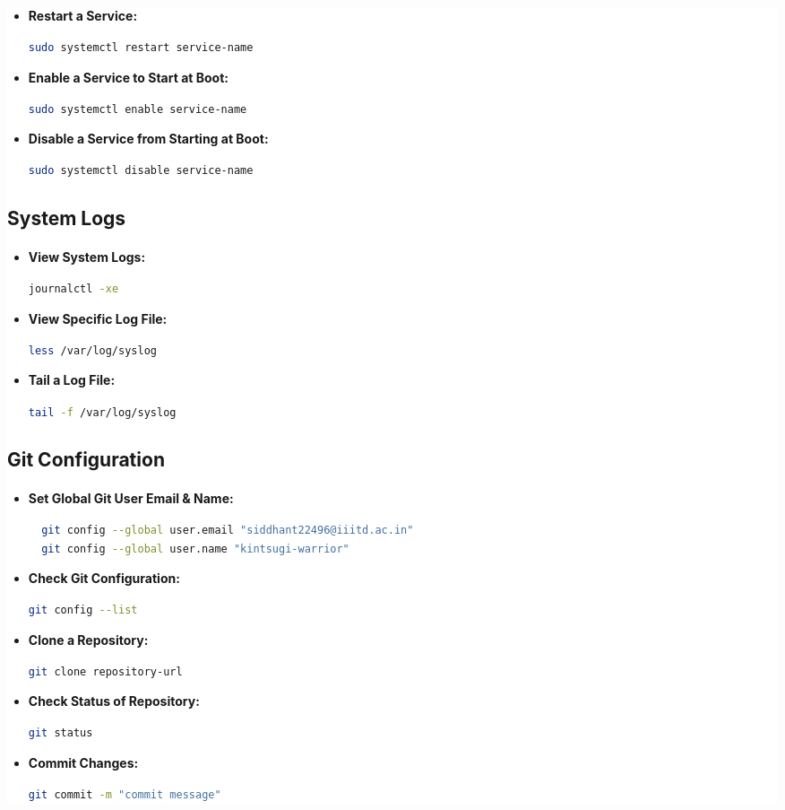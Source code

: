 - **Restart a Service:**
  ```bash
  sudo systemctl restart service-name
  ```

- **Enable a Service to Start at Boot:**
  ```bash
  sudo systemctl enable service-name
  ```

- **Disable a Service from Starting at Boot:**
  ```bash
  sudo systemctl disable service-name
  ```

## System Logs

- **View System Logs:**
  ```bash
  journalctl -xe
  ```

- **View Specific Log File:**
  ```bash
  less /var/log/syslog
  ```

- **Tail a Log File:**
  ```bash
  tail -f /var/log/syslog
  ```

## Git Configuration

- **Set Global Git User Email & Name:**
  ```bash
    git config --global user.email "siddhant22496@iiitd.ac.in"
    git config --global user.name "kintsugi-warrior"
  ```

- **Check Git Configuration:**
  ```bash
  git config --list
  ```

- **Clone a Repository:**
  ```bash
  git clone repository-url
  ```

- **Check Status of Repository:**
  ```bash
  git status
  ```

- **Commit Changes:**
  ```bash
  git commit -m "commit message"
  ```
